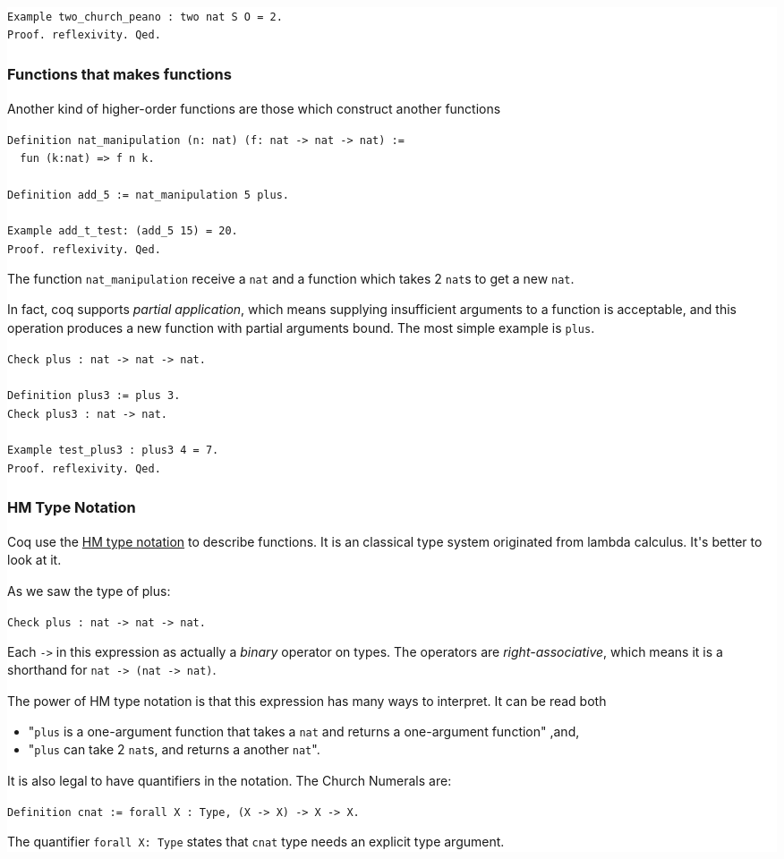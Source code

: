 ```coq
Example two_church_peano : two nat S O = 2.
Proof. reflexivity. Qed.
```
### Functions that makes functions
Another kind of higher-order functions are those which construct another functions
```coq
Definition nat_manipulation (n: nat) (f: nat -> nat -> nat) :=
  fun (k:nat) => f n k.

Definition add_5 := nat_manipulation 5 plus.

Example add_t_test: (add_5 15) = 20.
Proof. reflexivity. Qed.
```
The function `nat_manipulation` receive a `nat` and a function which takes 2 `nat`s to get a new `nat`. 

In fact, coq supports *partial application*, which means supplying insufficient arguments to a function is acceptable, and this operation produces a new function with partial arguments bound. The most simple example is `plus`.
```coq
Check plus : nat -> nat -> nat.

Definition plus3 := plus 3. 
Check plus3 : nat -> nat.

Example test_plus3 : plus3 4 = 7.
Proof. reflexivity. Qed.
```

### HM Type Notation
Coq use the [HM type notation](https://en.wikipedia.org/wiki/Hindley%E2%80%93Milner_type_system) to describe functions. It is an classical type system originated from lambda calculus. It's better to look at it.

As we saw the type of plus:
```coq
Check plus : nat -> nat -> nat.
```
Each `->` in this expression as actually a *binary* operator on types. The operators are *right-associative*, which means it is a shorthand for `nat -> (nat -> nat)`. 

The power of HM type notation is that this expression has many ways to interpret. It can be read both
- "`plus` is a one-argument function that takes a `nat` and returns a one-argument function" ,and, 
- "`plus` can take 2 `nat`s, and returns a another `nat`". 

It is also legal to have quantifiers in the notation. The Church Numerals are:
```coq
Definition cnat := forall X : Type, (X -> X) -> X -> X.
```
The quantifier `forall X: Type` states that `cnat` type needs an explicit type argument.